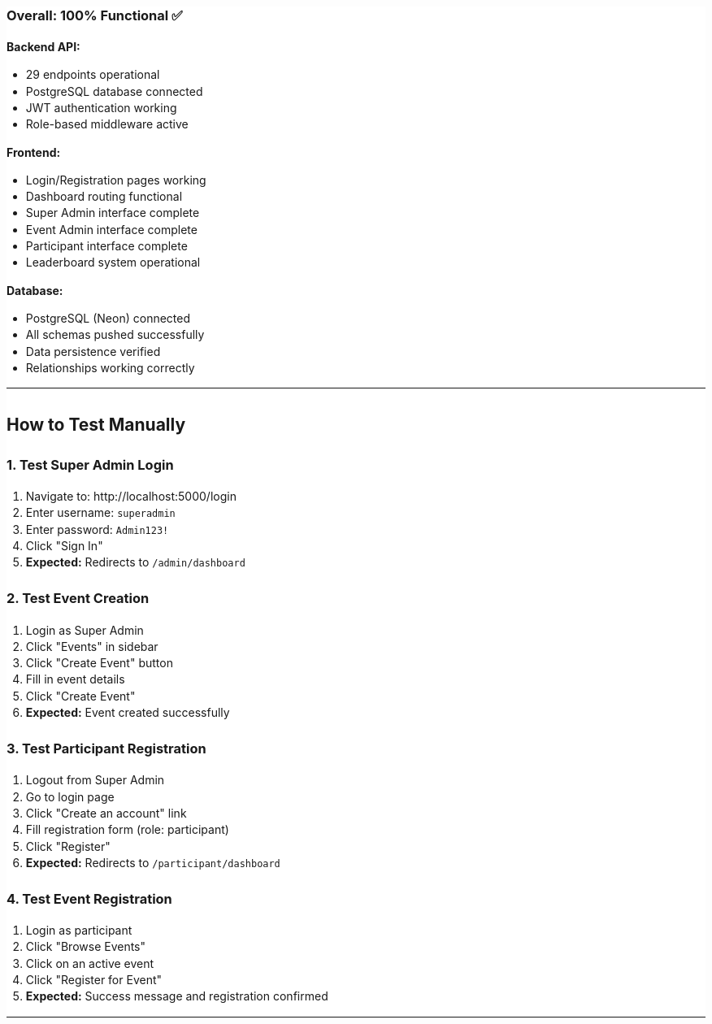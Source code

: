 ### Overall: 100% Functional ✅

**Backend API:**
- 29 endpoints operational
- PostgreSQL database connected
- JWT authentication working
- Role-based middleware active

**Frontend:**
- Login/Registration pages working
- Dashboard routing functional
- Super Admin interface complete
- Event Admin interface complete
- Participant interface complete
- Leaderboard system operational

**Database:**
- PostgreSQL (Neon) connected
- All schemas pushed successfully
- Data persistence verified
- Relationships working correctly

---

## How to Test Manually

### 1. Test Super Admin Login
1. Navigate to: http://localhost:5000/login
2. Enter username: `superadmin`
3. Enter password: `Admin123!`
4. Click "Sign In"
5. **Expected:** Redirects to `/admin/dashboard`

### 2. Test Event Creation
1. Login as Super Admin
2. Click "Events" in sidebar
3. Click "Create Event" button
4. Fill in event details
5. Click "Create Event"
6. **Expected:** Event created successfully

### 3. Test Participant Registration
1. Logout from Super Admin
2. Go to login page
3. Click "Create an account" link
4. Fill registration form (role: participant)
5. Click "Register"
6. **Expected:** Redirects to `/participant/dashboard`

### 4. Test Event Registration
1. Login as participant
2. Click "Browse Events"
3. Click on an active event
4. Click "Register for Event"
5. **Expected:** Success message and registration confirmed

---